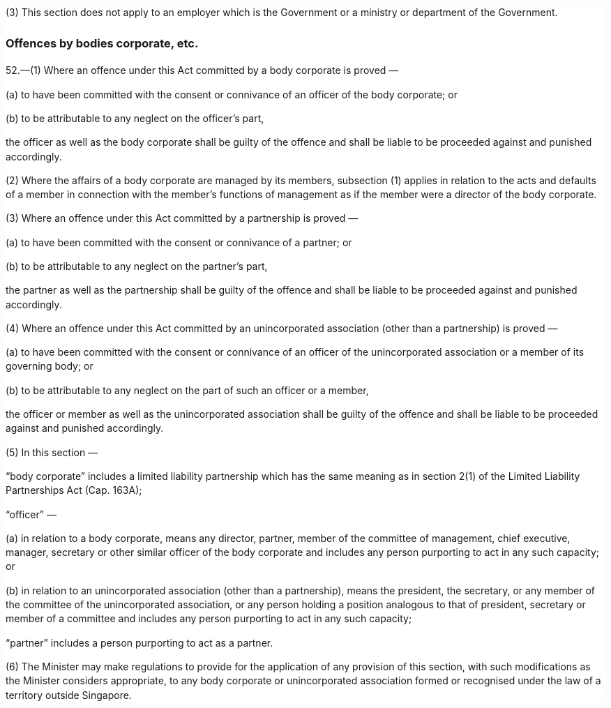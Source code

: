 (3) This section does not apply to an employer which is the Government or a ministry or department of the Government.

### Offences by bodies corporate, etc.

52\.—(1) Where an offence under this Act committed by a body corporate is proved —

(a) to have been committed with the consent or connivance of an officer of the body corporate; or

(b) to be attributable to any neglect on the officer’s part,

the officer as well as the body corporate shall be guilty of the offence and shall be liable to be proceeded against and punished accordingly.

(2) Where the affairs of a body corporate are managed by its members, subsection (1) applies in relation to the acts and defaults of a member in connection with the member’s functions of management as if the member were a director of the body corporate.

(3) Where an offence under this Act committed by a partnership is proved —

(a) to have been committed with the consent or connivance of a partner; or

(b) to be attributable to any neglect on the partner’s part,

the partner as well as the partnership shall be guilty of the offence and shall be liable to be proceeded against and punished accordingly.

(4) Where an offence under this Act committed by an unincorporated association (other than a partnership) is proved —

(a) to have been committed with the consent or connivance of an officer of the unincorporated association or a member of its governing body; or

(b) to be attributable to any neglect on the part of such an officer or a member,

the officer or member as well as the unincorporated association shall be guilty of the offence and shall be liable to be proceeded against and punished accordingly.

(5) In this section —

“body corporate” includes a limited liability partnership which has the same meaning as in section 2(1) of the Limited Liability Partnerships Act (Cap. 163A);

“officer” —

(a) in relation to a body corporate, means any director, partner, member of the committee of management, chief executive, manager, secretary or other similar officer of the body corporate and includes any person purporting to act in any such capacity; or

(b) in relation to an unincorporated association (other than a partnership), means the president, the secretary, or any member of the committee of the unincorporated association, or any person holding a position analogous to that of president, secretary or member of a committee and includes any person purporting to act in any such capacity;

“partner” includes a person purporting to act as a partner.

(6) The Minister may make regulations to provide for the application of any provision of this section, with such modifications as the Minister considers appropriate, to any body corporate or unincorporated association formed or recognised under the law of a territory outside Singapore.

